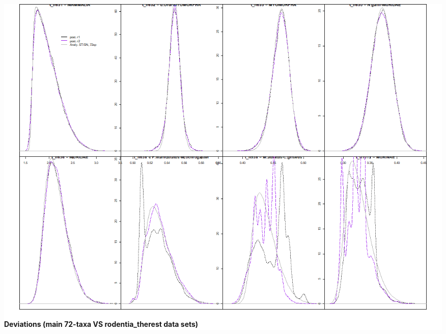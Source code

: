 <p align="center">
  <img width="1000" height="600" src="01_Check_conflict/01_Check_conflict_rodsubtree1/03_SBnST_tw2_Rod_subtree1_MCMCruns.png">
</p>


**Deviations (main 72-taxa VS rodentia_therest data sets)**   
<p align="center">
